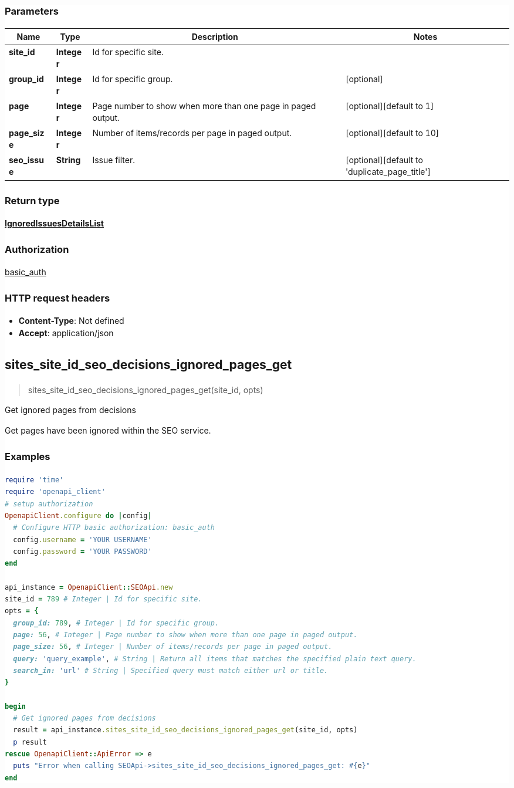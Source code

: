 ### Parameters

| Name | Type | Description | Notes |
| ---- | ---- | ----------- | ----- |
| **site_id** | **Integer** | Id for specific site. |  |
| **group_id** | **Integer** | Id for specific group. | [optional] |
| **page** | **Integer** | Page number to show when more than one page in paged output. | [optional][default to 1] |
| **page_size** | **Integer** | Number of items/records per page in paged output. | [optional][default to 10] |
| **seo_issue** | **String** | Issue filter. | [optional][default to &#39;duplicate_page_title&#39;] |

### Return type

[**IgnoredIssuesDetailsList**](IgnoredIssuesDetailsList.md)

### Authorization

[basic_auth](../README.md#basic_auth)

### HTTP request headers

- **Content-Type**: Not defined
- **Accept**: application/json


## sites_site_id_seo_decisions_ignored_pages_get

> <IgnoredPagesList> sites_site_id_seo_decisions_ignored_pages_get(site_id, opts)

Get ignored pages from decisions

Get pages have been ignored within the SEO service.

### Examples

```ruby
require 'time'
require 'openapi_client'
# setup authorization
OpenapiClient.configure do |config|
  # Configure HTTP basic authorization: basic_auth
  config.username = 'YOUR USERNAME'
  config.password = 'YOUR PASSWORD'
end

api_instance = OpenapiClient::SEOApi.new
site_id = 789 # Integer | Id for specific site.
opts = {
  group_id: 789, # Integer | Id for specific group.
  page: 56, # Integer | Page number to show when more than one page in paged output.
  page_size: 56, # Integer | Number of items/records per page in paged output.
  query: 'query_example', # String | Return all items that matches the specified plain text query.
  search_in: 'url' # String | Specified query must match either url or title.
}

begin
  # Get ignored pages from decisions
  result = api_instance.sites_site_id_seo_decisions_ignored_pages_get(site_id, opts)
  p result
rescue OpenapiClient::ApiError => e
  puts "Error when calling SEOApi->sites_site_id_seo_decisions_ignored_pages_get: #{e}"
end
```

